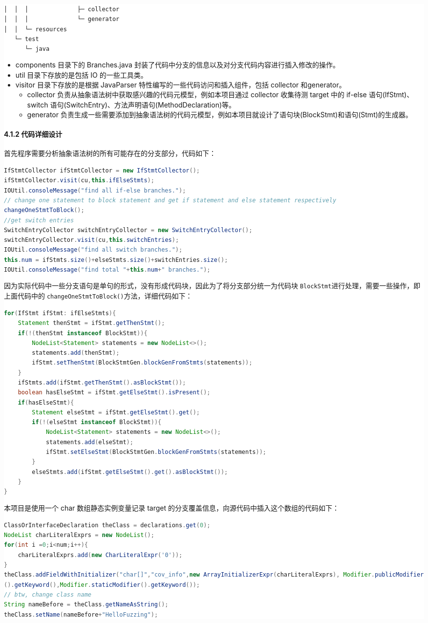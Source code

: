 ```
│  │  │              ├─ collector
│  │  │              └─ generator
│  │  └─ resources
   └─ test
      └─ java
```

- components 目录下的 Branches.java 封装了代码中分支的信息以及对分支代码内容进行插入修改的操作。
- util 目录下存放的是包括 IO 的一些工具类。
- visitor 目录下存放的是根据 JavaParser 特性编写的一些代码访问和插入组件，包括 collector 和generator。
   - collector 负责从抽象语法树中获取感兴趣的代码元模型，例如本项目通过 collector 收集待测 target 中的 if-else 语句(IfStmt)、switch 语句(SwitchEntry)、方法声明语句(MethodDeclaration)等。
   - generator 负责生成一些需要添加到抽象语法树的代码元模型，例如本项目就设计了语句块(BlockStmt)和语句(Stmt)的生成器。
#### 4.1.2 代码详细设计
首先程序需要分析抽象语法树的所有可能存在的分支部分，代码如下：
```java
IfStmtCollector ifStmtCollector = new IfStmtCollector();
ifStmtCollector.visit(cu,this.ifElseStmts);
IOUtil.consoleMessage("find all if-else branches.");
// change one statement to block statement and get if statement and else statement respectively
changeOneStmtToBlock();
//get switch entries
SwitchEntryCollector switchEntryCollector = new SwitchEntryCollector();
switchEntryCollector.visit(cu,this.switchEntries);
IOUtil.consoleMessage("find all switch branches.");
this.num = ifStmts.size()+elseStmts.size()+switchEntries.size();
IOUtil.consoleMessage("find total "+this.num+" branches.");
```
因为实际代码中一些分支语句是单句的形式，没有形成代码块，因此为了将分支部分统一为代码块 `BlockStmt`进行处理，需要一些操作，即上面代码中的 `changeOneStmtToBlock()`方法，详细代码如下：
```java
for(IfStmt ifStmt: ifElseStmts){
    Statement thenStmt = ifStmt.getThenStmt();
    if(!(thenStmt instanceof BlockStmt)){
        NodeList<Statement> statements = new NodeList<>();
        statements.add(thenStmt);
        ifStmt.setThenStmt(BlockStmtGen.blockGenFromStmts(statements));
    }
    ifStmts.add(ifStmt.getThenStmt().asBlockStmt());
    boolean hasElseStmt = ifStmt.getElseStmt().isPresent();
    if(hasElseStmt){
        Statement elseStmt = ifStmt.getElseStmt().get();
        if(!(elseStmt instanceof BlockStmt)){
            NodeList<Statement> statements = new NodeList<>();
            statements.add(elseStmt);
            ifStmt.setElseStmt(BlockStmtGen.blockGenFromStmts(statements));
        }
        elseStmts.add(ifStmt.getElseStmt().get().asBlockStmt());
    }
}
```
本项目是使用一个 char 数组静态实例变量记录 target 的分支覆盖信息，向源代码中插入这个数组的代码如下：
```java
ClassOrInterfaceDeclaration theClass = declarations.get(0);
NodeList charLiteralExprs = new NodeList();
for(int i =0;i<num;i++){
    charLiteralExprs.add(new CharLiteralExpr('0'));
}
theClass.addFieldWithInitializer("char[]","cov_info",new ArrayInitializerExpr(charLiteralExprs), Modifier.publicModifier().getKeyword(),Modifier.staticModifier().getKeyword());
// btw, change class name
String nameBefore = theClass.getNameAsString();
theClass.setName(nameBefore+"HelloFuzzing");
```